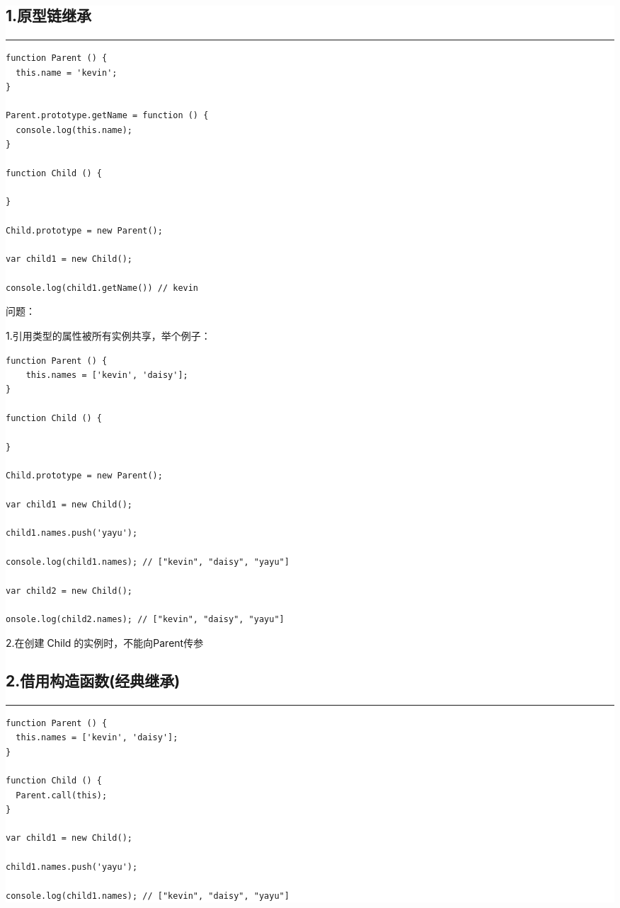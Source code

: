 ## 1.原型链继承
---
```
function Parent () {
  this.name = 'kevin';
}

Parent.prototype.getName = function () {
  console.log(this.name);
}

function Child () {

}

Child.prototype = new Parent();

var child1 = new Child();

console.log(child1.getName()) // kevin
```
问题：

1.引用类型的属性被所有实例共享，举个例子：
```
function Parent () {
    this.names = ['kevin', 'daisy'];
}

function Child () {

}

Child.prototype = new Parent();

var child1 = new Child();

child1.names.push('yayu');

console.log(child1.names); // ["kevin", "daisy", "yayu"]

var child2 = new Child();

onsole.log(child2.names); // ["kevin", "daisy", "yayu"]
```
2.在创建 Child 的实例时，不能向Parent传参

## 2.借用构造函数(经典继承)
---
```
function Parent () {
  this.names = ['kevin', 'daisy'];
}

function Child () {
  Parent.call(this);
}

var child1 = new Child();

child1.names.push('yayu');

console.log(child1.names); // ["kevin", "daisy", "yayu"]
```